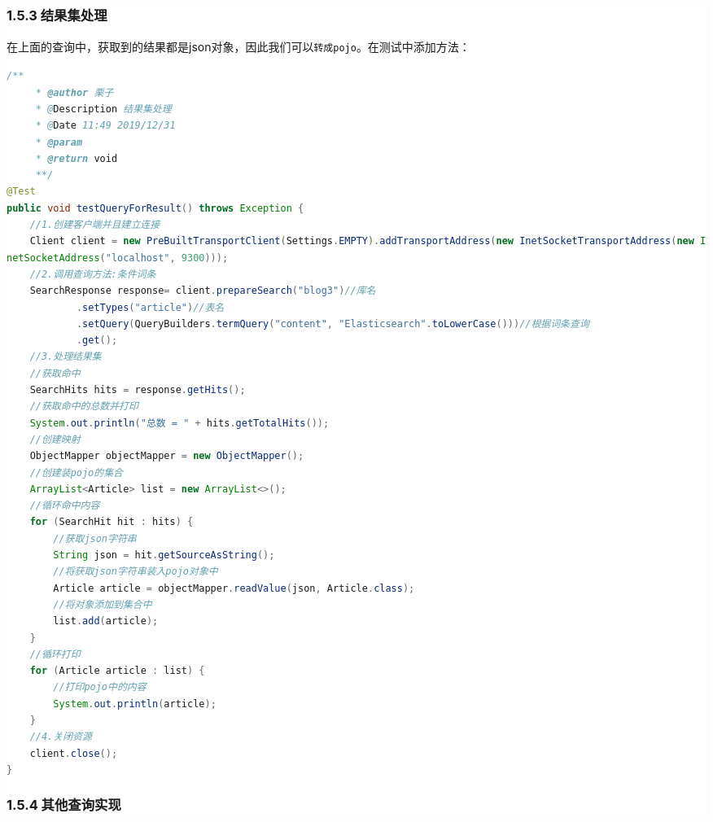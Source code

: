 ### 1.5.3 结果集处理

在上面的查询中，获取到的结果都是json对象，因此我们可以`转成pojo`。在测试中添加方法：

~~~java
/**
     * @author 栗子
     * @Description 结果集处理
     * @Date 11:49 2019/12/31
     * @param
     * @return void
     **/
@Test
public void testQueryForResult() throws Exception {
    //1.创建客户端并且建立连接
    Client client = new PreBuiltTransportClient(Settings.EMPTY).addTransportAddress(new InetSocketTransportAddress(new InetSocketAddress("localhost", 9300)));
    //2.调用查询方法:条件词条
    SearchResponse response= client.prepareSearch("blog3")//库名
            .setTypes("article")//表名
            .setQuery(QueryBuilders.termQuery("content", "Elasticsearch".toLowerCase()))//根据词条查询
            .get();
    //3.处理结果集
    //获取命中
    SearchHits hits = response.getHits();
    //获取命中的总数并打印
    System.out.println("总数 = " + hits.getTotalHits());
    //创建映射
    ObjectMapper objectMapper = new ObjectMapper();
    //创建装pojo的集合
    ArrayList<Article> list = new ArrayList<>();
    //循环命中内容
    for (SearchHit hit : hits) {
        //获取json字符串
        String json = hit.getSourceAsString();
        //将获取json字符串装入pojo对象中
        Article article = objectMapper.readValue(json, Article.class);
        //将对象添加到集合中
        list.add(article);
    }
    //循环打印
    for (Article article : list) {
        //打印pojo中的内容
        System.out.println(article);
    }
    //4.关闭资源
    client.close();
}
~~~



### 1.5.4 其他查询实现
